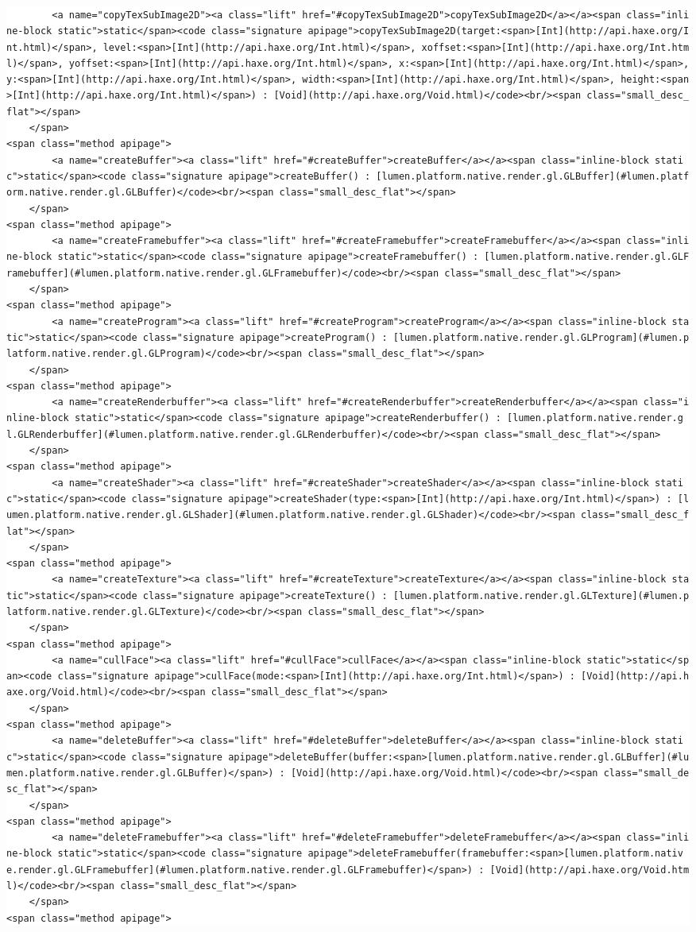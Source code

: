             <a name="copyTexSubImage2D"><a class="lift" href="#copyTexSubImage2D">copyTexSubImage2D</a></a><span class="inline-block static">static</span><code class="signature apipage">copyTexSubImage2D(target:<span>[Int](http://api.haxe.org/Int.html)</span>, level:<span>[Int](http://api.haxe.org/Int.html)</span>, xoffset:<span>[Int](http://api.haxe.org/Int.html)</span>, yoffset:<span>[Int](http://api.haxe.org/Int.html)</span>, x:<span>[Int](http://api.haxe.org/Int.html)</span>, y:<span>[Int](http://api.haxe.org/Int.html)</span>, width:<span>[Int](http://api.haxe.org/Int.html)</span>, height:<span>[Int](http://api.haxe.org/Int.html)</span>) : [Void](http://api.haxe.org/Void.html)</code><br/><span class="small_desc_flat"></span>
        </span>
    <span class="method apipage">
            <a name="createBuffer"><a class="lift" href="#createBuffer">createBuffer</a></a><span class="inline-block static">static</span><code class="signature apipage">createBuffer() : [lumen.platform.native.render.gl.GLBuffer](#lumen.platform.native.render.gl.GLBuffer)</code><br/><span class="small_desc_flat"></span>
        </span>
    <span class="method apipage">
            <a name="createFramebuffer"><a class="lift" href="#createFramebuffer">createFramebuffer</a></a><span class="inline-block static">static</span><code class="signature apipage">createFramebuffer() : [lumen.platform.native.render.gl.GLFramebuffer](#lumen.platform.native.render.gl.GLFramebuffer)</code><br/><span class="small_desc_flat"></span>
        </span>
    <span class="method apipage">
            <a name="createProgram"><a class="lift" href="#createProgram">createProgram</a></a><span class="inline-block static">static</span><code class="signature apipage">createProgram() : [lumen.platform.native.render.gl.GLProgram](#lumen.platform.native.render.gl.GLProgram)</code><br/><span class="small_desc_flat"></span>
        </span>
    <span class="method apipage">
            <a name="createRenderbuffer"><a class="lift" href="#createRenderbuffer">createRenderbuffer</a></a><span class="inline-block static">static</span><code class="signature apipage">createRenderbuffer() : [lumen.platform.native.render.gl.GLRenderbuffer](#lumen.platform.native.render.gl.GLRenderbuffer)</code><br/><span class="small_desc_flat"></span>
        </span>
    <span class="method apipage">
            <a name="createShader"><a class="lift" href="#createShader">createShader</a></a><span class="inline-block static">static</span><code class="signature apipage">createShader(type:<span>[Int](http://api.haxe.org/Int.html)</span>) : [lumen.platform.native.render.gl.GLShader](#lumen.platform.native.render.gl.GLShader)</code><br/><span class="small_desc_flat"></span>
        </span>
    <span class="method apipage">
            <a name="createTexture"><a class="lift" href="#createTexture">createTexture</a></a><span class="inline-block static">static</span><code class="signature apipage">createTexture() : [lumen.platform.native.render.gl.GLTexture](#lumen.platform.native.render.gl.GLTexture)</code><br/><span class="small_desc_flat"></span>
        </span>
    <span class="method apipage">
            <a name="cullFace"><a class="lift" href="#cullFace">cullFace</a></a><span class="inline-block static">static</span><code class="signature apipage">cullFace(mode:<span>[Int](http://api.haxe.org/Int.html)</span>) : [Void](http://api.haxe.org/Void.html)</code><br/><span class="small_desc_flat"></span>
        </span>
    <span class="method apipage">
            <a name="deleteBuffer"><a class="lift" href="#deleteBuffer">deleteBuffer</a></a><span class="inline-block static">static</span><code class="signature apipage">deleteBuffer(buffer:<span>[lumen.platform.native.render.gl.GLBuffer](#lumen.platform.native.render.gl.GLBuffer)</span>) : [Void](http://api.haxe.org/Void.html)</code><br/><span class="small_desc_flat"></span>
        </span>
    <span class="method apipage">
            <a name="deleteFramebuffer"><a class="lift" href="#deleteFramebuffer">deleteFramebuffer</a></a><span class="inline-block static">static</span><code class="signature apipage">deleteFramebuffer(framebuffer:<span>[lumen.platform.native.render.gl.GLFramebuffer](#lumen.platform.native.render.gl.GLFramebuffer)</span>) : [Void](http://api.haxe.org/Void.html)</code><br/><span class="small_desc_flat"></span>
        </span>
    <span class="method apipage">